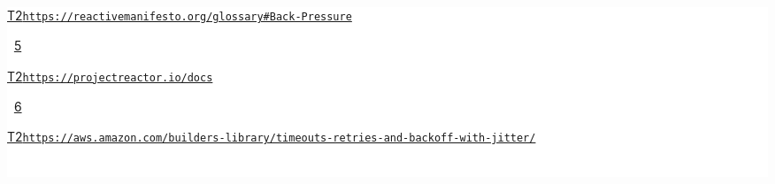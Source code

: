 [T2`https://reactivemanifesto.org/glossary#Back-Pressure`](https://reactivemanifesto.org/glossary%2523Back-Pressure)

  [5](#Fn5_source)

[T2`https://projectreactor.io/docs`](https://projectreactor.io/docs)

  [6](#Fn6_source)

[T2`https://aws.amazon.com/builders-library/timeouts-retries-and-backoff-with-jitter/`](https://aws.amazon.com/builders-library/timeouts-retries-and-backoff-with-jitter/)

 </aside>
